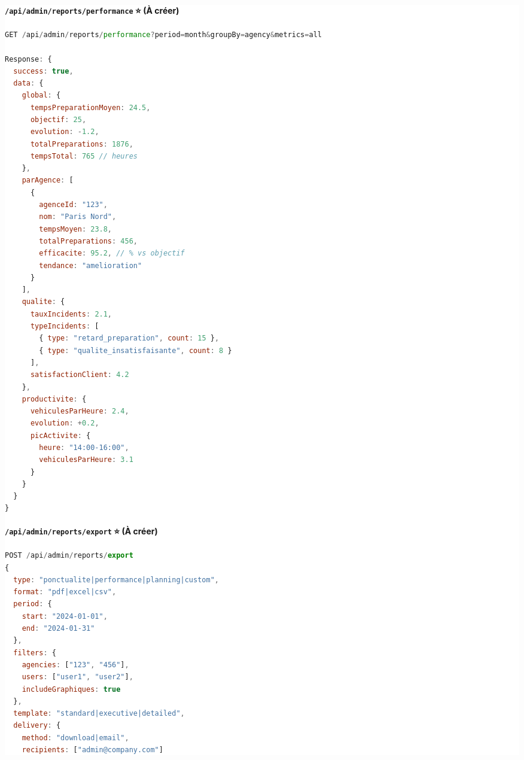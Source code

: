 #### `/api/admin/reports/performance` ⭐ (À créer)

```javascript
GET /api/admin/reports/performance?period=month&groupBy=agency&metrics=all

Response: {
  success: true,
  data: {
    global: {
      tempsPreparationMoyen: 24.5,
      objectif: 25,
      evolution: -1.2,
      totalPreparations: 1876,
      tempsTotal: 765 // heures
    },
    parAgence: [
      {
        agenceId: "123",
        nom: "Paris Nord",
        tempsMoyen: 23.8,
        totalPreparations: 456,
        efficacite: 95.2, // % vs objectif
        tendance: "amelioration"
      }
    ],
    qualite: {
      tauxIncidents: 2.1,
      typeIncidents: [
        { type: "retard_preparation", count: 15 },
        { type: "qualite_insatisfaisante", count: 8 }
      ],
      satisfactionClient: 4.2
    },
    productivite: {
      vehiculesParHeure: 2.4,
      evolution: +0.2,
      picActivite: {
        heure: "14:00-16:00",
        vehiculesParHeure: 3.1
      }
    }
  }
}
```

#### `/api/admin/reports/export` ⭐ (À créer)

```javascript
POST /api/admin/reports/export
{
  type: "ponctualite|performance|planning|custom",
  format: "pdf|excel|csv",
  period: {
    start: "2024-01-01",
    end: "2024-01-31"
  },
  filters: {
    agencies: ["123", "456"],
    users: ["user1", "user2"],
    includeGraphiques: true
  },
  template: "standard|executive|detailed",
  delivery: {
    method: "download|email",
    recipients: ["admin@company.com"]
```